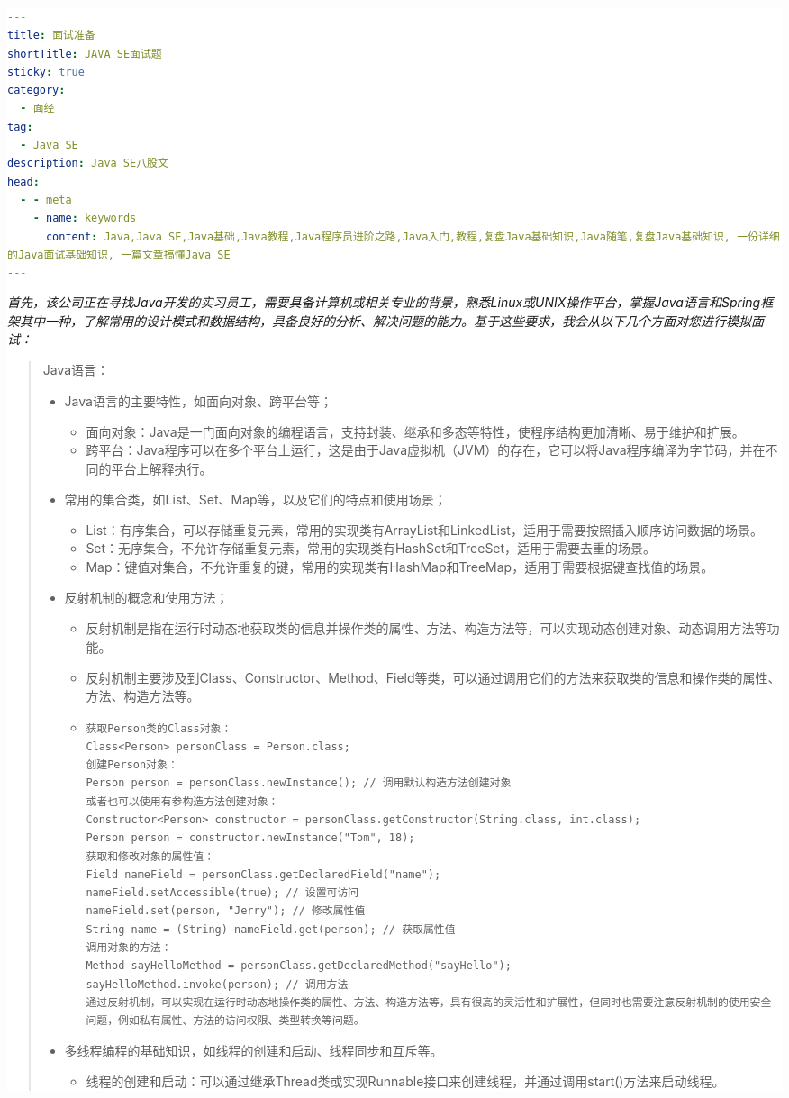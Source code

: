 ```yaml
---
title: 面试准备
shortTitle: JAVA SE面试题
sticky: true
category:
  - 面经
tag:
  - Java SE
description: Java SE八股文
head:
  - - meta
    - name: keywords
      content: Java,Java SE,Java基础,Java教程,Java程序员进阶之路,Java入门,教程,复盘Java基础知识,Java随笔,复盘Java基础知识, 一份详细的Java面试基础知识, 一篇文章搞懂Java SE
---
```

*首先，该公司正在寻找Java开发的实习员工，需要具备计算机或相关专业的背景，熟悉Linux或UNIX操作平台，掌握Java语言和Spring框架其中一种，了解常用的设计模式和数据结构，具备良好的分析、解决问题的能力。基于这些要求，我会从以下几个方面对您进行模拟面试：*

> Java语言：
>
> - Java语言的主要特性，如面向对象、跨平台等；
>
>   - 面向对象：Java是一门面向对象的编程语言，支持封装、继承和多态等特性，使程序结构更加清晰、易于维护和扩展。
>   - 跨平台：Java程序可以在多个平台上运行，这是由于Java虚拟机（JVM）的存在，它可以将Java程序编译为字节码，并在不同的平台上解释执行。
>
> - 常用的集合类，如List、Set、Map等，以及它们的特点和使用场景；
>
>   - List：有序集合，可以存储重复元素，常用的实现类有ArrayList和LinkedList，适用于需要按照插入顺序访问数据的场景。
>   - Set：无序集合，不允许存储重复元素，常用的实现类有HashSet和TreeSet，适用于需要去重的场景。
>   - Map：键值对集合，不允许重复的键，常用的实现类有HashMap和TreeMap，适用于需要根据键查找值的场景。
>
> - 反射机制的概念和使用方法；
>
>   - 反射机制是指在运行时动态地获取类的信息并操作类的属性、方法、构造方法等，可以实现动态创建对象、动态调用方法等功能。
>
>   - 反射机制主要涉及到Class、Constructor、Method、Field等类，可以通过调用它们的方法来获取类的信息和操作类的属性、方法、构造方法等。
>
>   - ```
>     获取Person类的Class对象：
>     Class<Person> personClass = Person.class;
>     创建Person对象：
>     Person person = personClass.newInstance(); // 调用默认构造方法创建对象
>     或者也可以使用有参构造方法创建对象：
>     Constructor<Person> constructor = personClass.getConstructor(String.class, int.class);
>     Person person = constructor.newInstance("Tom", 18);
>     获取和修改对象的属性值：
>     Field nameField = personClass.getDeclaredField("name");
>     nameField.setAccessible(true); // 设置可访问
>     nameField.set(person, "Jerry"); // 修改属性值
>     String name = (String) nameField.get(person); // 获取属性值
>     调用对象的方法：
>     Method sayHelloMethod = personClass.getDeclaredMethod("sayHello");
>     sayHelloMethod.invoke(person); // 调用方法
>     通过反射机制，可以实现在运行时动态地操作类的属性、方法、构造方法等，具有很高的灵活性和扩展性，但同时也需要注意反射机制的使用安全问题，例如私有属性、方法的访问权限、类型转换等问题。
>     ```
>
> 
>
> - 多线程编程的基础知识，如线程的创建和启动、线程同步和互斥等。
>
>   - 线程的创建和启动：可以通过继承Thread类或实现Runnable接口来创建线程，并通过调用start()方法来启动线程。
>